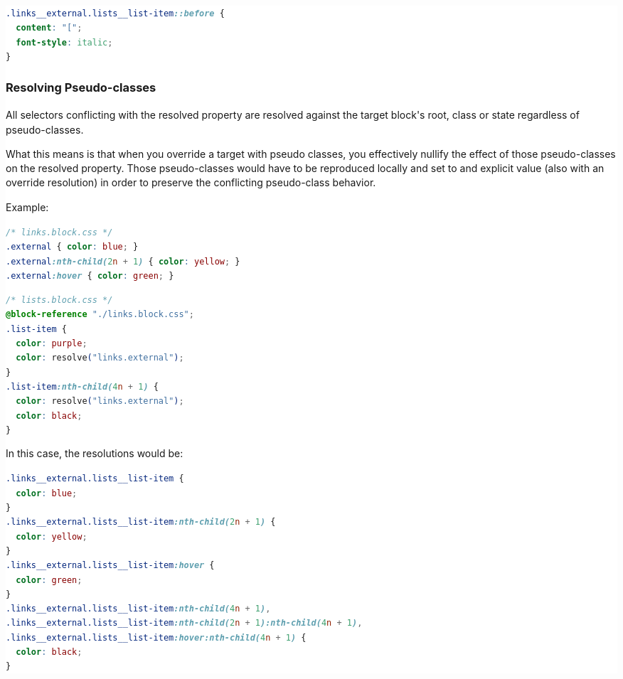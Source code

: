```css
.links__external.lists__list-item::before {
  content: "[";
  font-style: italic;
}
```

### Resolving Pseudo-classes

All selectors conflicting with the resolved property are resolved against the
target block's root, class or state regardless of pseudo-classes.

What this means is that when you override a target with pseudo classes, you
effectively nullify the effect of those pseudo-classes on the resolved property.
Those pseudo-classes would have to be reproduced locally and set to and explicit
value (also with an override resolution) in order to preserve the conflicting pseudo-class behavior.

Example:

```css
/* links.block.css */
.external { color: blue; }
.external:nth-child(2n + 1) { color: yellow; }
.external:hover { color: green; }
```

```css
/* lists.block.css */
@block-reference "./links.block.css";
.list-item {
  color: purple;
  color: resolve("links.external");
}
.list-item:nth-child(4n + 1) {
  color: resolve("links.external");
  color: black;
}
```

In this case, the resolutions would be:

```css
.links__external.lists__list-item {
  color: blue;
}
.links__external.lists__list-item:nth-child(2n + 1) {
  color: yellow;
}
.links__external.lists__list-item:hover {
  color: green;
}
.links__external.lists__list-item:nth-child(4n + 1),
.links__external.lists__list-item:nth-child(2n + 1):nth-child(4n + 1),
.links__external.lists__list-item:hover:nth-child(4n + 1) {
  color: black;
}
```
